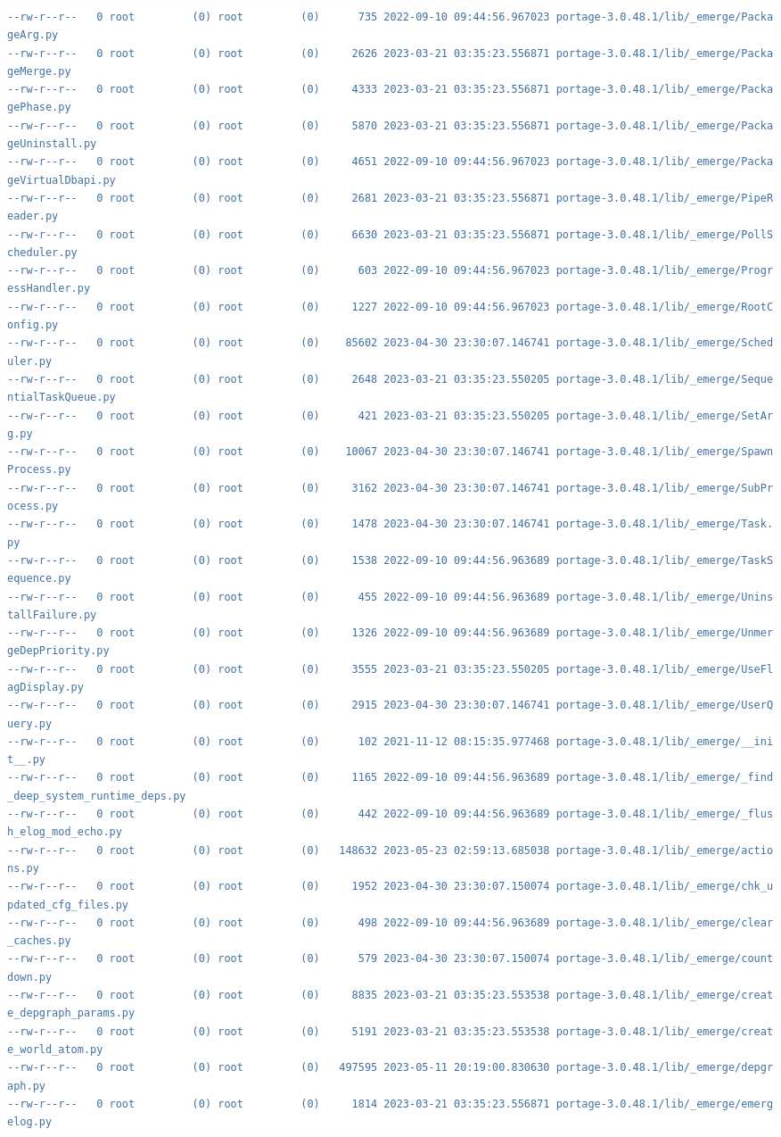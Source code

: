 ```diff
--rw-r--r--   0 root         (0) root         (0)      735 2022-09-10 09:44:56.967023 portage-3.0.48.1/lib/_emerge/PackageArg.py
--rw-r--r--   0 root         (0) root         (0)     2626 2023-03-21 03:35:23.556871 portage-3.0.48.1/lib/_emerge/PackageMerge.py
--rw-r--r--   0 root         (0) root         (0)     4333 2023-03-21 03:35:23.556871 portage-3.0.48.1/lib/_emerge/PackagePhase.py
--rw-r--r--   0 root         (0) root         (0)     5870 2023-03-21 03:35:23.556871 portage-3.0.48.1/lib/_emerge/PackageUninstall.py
--rw-r--r--   0 root         (0) root         (0)     4651 2022-09-10 09:44:56.967023 portage-3.0.48.1/lib/_emerge/PackageVirtualDbapi.py
--rw-r--r--   0 root         (0) root         (0)     2681 2023-03-21 03:35:23.556871 portage-3.0.48.1/lib/_emerge/PipeReader.py
--rw-r--r--   0 root         (0) root         (0)     6630 2023-03-21 03:35:23.556871 portage-3.0.48.1/lib/_emerge/PollScheduler.py
--rw-r--r--   0 root         (0) root         (0)      603 2022-09-10 09:44:56.967023 portage-3.0.48.1/lib/_emerge/ProgressHandler.py
--rw-r--r--   0 root         (0) root         (0)     1227 2022-09-10 09:44:56.967023 portage-3.0.48.1/lib/_emerge/RootConfig.py
--rw-r--r--   0 root         (0) root         (0)    85602 2023-04-30 23:30:07.146741 portage-3.0.48.1/lib/_emerge/Scheduler.py
--rw-r--r--   0 root         (0) root         (0)     2648 2023-03-21 03:35:23.550205 portage-3.0.48.1/lib/_emerge/SequentialTaskQueue.py
--rw-r--r--   0 root         (0) root         (0)      421 2023-03-21 03:35:23.550205 portage-3.0.48.1/lib/_emerge/SetArg.py
--rw-r--r--   0 root         (0) root         (0)    10067 2023-04-30 23:30:07.146741 portage-3.0.48.1/lib/_emerge/SpawnProcess.py
--rw-r--r--   0 root         (0) root         (0)     3162 2023-04-30 23:30:07.146741 portage-3.0.48.1/lib/_emerge/SubProcess.py
--rw-r--r--   0 root         (0) root         (0)     1478 2023-04-30 23:30:07.146741 portage-3.0.48.1/lib/_emerge/Task.py
--rw-r--r--   0 root         (0) root         (0)     1538 2022-09-10 09:44:56.963689 portage-3.0.48.1/lib/_emerge/TaskSequence.py
--rw-r--r--   0 root         (0) root         (0)      455 2022-09-10 09:44:56.963689 portage-3.0.48.1/lib/_emerge/UninstallFailure.py
--rw-r--r--   0 root         (0) root         (0)     1326 2022-09-10 09:44:56.963689 portage-3.0.48.1/lib/_emerge/UnmergeDepPriority.py
--rw-r--r--   0 root         (0) root         (0)     3555 2023-03-21 03:35:23.550205 portage-3.0.48.1/lib/_emerge/UseFlagDisplay.py
--rw-r--r--   0 root         (0) root         (0)     2915 2023-04-30 23:30:07.146741 portage-3.0.48.1/lib/_emerge/UserQuery.py
--rw-r--r--   0 root         (0) root         (0)      102 2021-11-12 08:15:35.977468 portage-3.0.48.1/lib/_emerge/__init__.py
--rw-r--r--   0 root         (0) root         (0)     1165 2022-09-10 09:44:56.963689 portage-3.0.48.1/lib/_emerge/_find_deep_system_runtime_deps.py
--rw-r--r--   0 root         (0) root         (0)      442 2022-09-10 09:44:56.963689 portage-3.0.48.1/lib/_emerge/_flush_elog_mod_echo.py
--rw-r--r--   0 root         (0) root         (0)   148632 2023-05-23 02:59:13.685038 portage-3.0.48.1/lib/_emerge/actions.py
--rw-r--r--   0 root         (0) root         (0)     1952 2023-04-30 23:30:07.150074 portage-3.0.48.1/lib/_emerge/chk_updated_cfg_files.py
--rw-r--r--   0 root         (0) root         (0)      498 2022-09-10 09:44:56.963689 portage-3.0.48.1/lib/_emerge/clear_caches.py
--rw-r--r--   0 root         (0) root         (0)      579 2023-04-30 23:30:07.150074 portage-3.0.48.1/lib/_emerge/countdown.py
--rw-r--r--   0 root         (0) root         (0)     8835 2023-03-21 03:35:23.553538 portage-3.0.48.1/lib/_emerge/create_depgraph_params.py
--rw-r--r--   0 root         (0) root         (0)     5191 2023-03-21 03:35:23.553538 portage-3.0.48.1/lib/_emerge/create_world_atom.py
--rw-r--r--   0 root         (0) root         (0)   497595 2023-05-11 20:19:00.830630 portage-3.0.48.1/lib/_emerge/depgraph.py
--rw-r--r--   0 root         (0) root         (0)     1814 2023-03-21 03:35:23.556871 portage-3.0.48.1/lib/_emerge/emergelog.py
```
